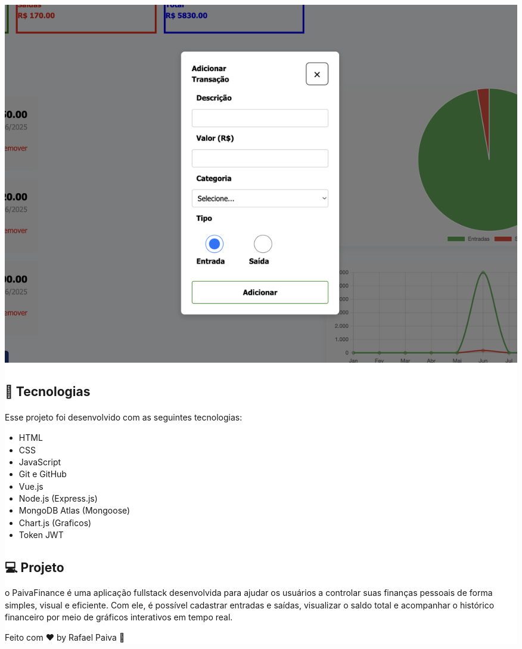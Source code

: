   <img alt="Offcanvas" src=".github/offcanvas.png" width="100%">
</p>

## 🚀 Tecnologias

Esse projeto foi desenvolvido com as seguintes tecnologias:

- HTML
- CSS
- JavaScript
- Git e GitHub
- Vue.js
- Node.js (Express.js)
- MongoDB Atlas (Mongoose)
- Chart.js (Graficos)
- Token JWT

## 💻 Projeto

o PaivaFinance é uma aplicação fullstack desenvolvida para ajudar os usuários a controlar suas finanças pessoais de forma simples, visual e eficiente. Com ele, é possível cadastrar entradas e saídas, visualizar o saldo total e acompanhar o histórico financeiro por meio de gráficos interativos em tempo real.



Feito com ♥ by Rafael Paiva :wave:
